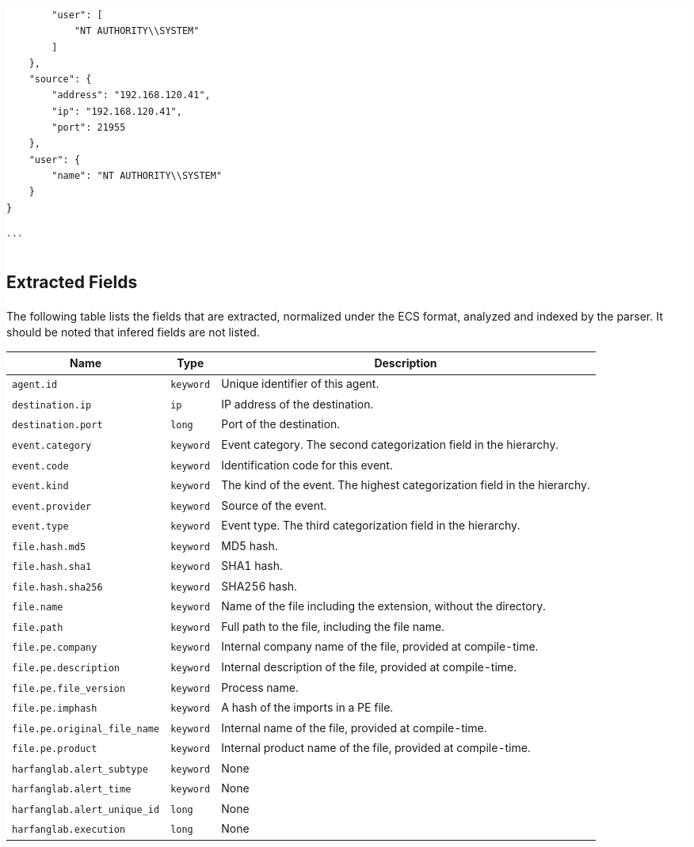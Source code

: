             "user": [
                "NT AUTHORITY\\SYSTEM"
            ]
        },
        "source": {
            "address": "192.168.120.41",
            "ip": "192.168.120.41",
            "port": 21955
        },
        "user": {
            "name": "NT AUTHORITY\\SYSTEM"
        }
    }
    	
	```





## Extracted Fields

The following table lists the fields that are extracted, normalized under the ECS format, analyzed and indexed by the parser. It should be noted that infered fields are not listed.

| Name | Type | Description                |
| ---- | ---- | ---------------------------|
|`agent.id` | `keyword` | Unique identifier of this agent. |
|`destination.ip` | `ip` | IP address of the destination. |
|`destination.port` | `long` | Port of the destination. |
|`event.category` | `keyword` | Event category. The second categorization field in the hierarchy. |
|`event.code` | `keyword` | Identification code for this event. |
|`event.kind` | `keyword` | The kind of the event. The highest categorization field in the hierarchy. |
|`event.provider` | `keyword` | Source of the event. |
|`event.type` | `keyword` | Event type. The third categorization field in the hierarchy. |
|`file.hash.md5` | `keyword` | MD5 hash. |
|`file.hash.sha1` | `keyword` | SHA1 hash. |
|`file.hash.sha256` | `keyword` | SHA256 hash. |
|`file.name` | `keyword` | Name of the file including the extension, without the directory. |
|`file.path` | `keyword` | Full path to the file, including the file name. |
|`file.pe.company` | `keyword` | Internal company name of the file, provided at compile-time. |
|`file.pe.description` | `keyword` | Internal description of the file, provided at compile-time. |
|`file.pe.file_version` | `keyword` | Process name. |
|`file.pe.imphash` | `keyword` | A hash of the imports in a PE file. |
|`file.pe.original_file_name` | `keyword` | Internal name of the file, provided at compile-time. |
|`file.pe.product` | `keyword` | Internal product name of the file, provided at compile-time. |
|`harfanglab.alert_subtype` | `keyword` | None |
|`harfanglab.alert_time` | `keyword` | None |
|`harfanglab.alert_unique_id` | `long` | None |
|`harfanglab.execution` | `long` | None |